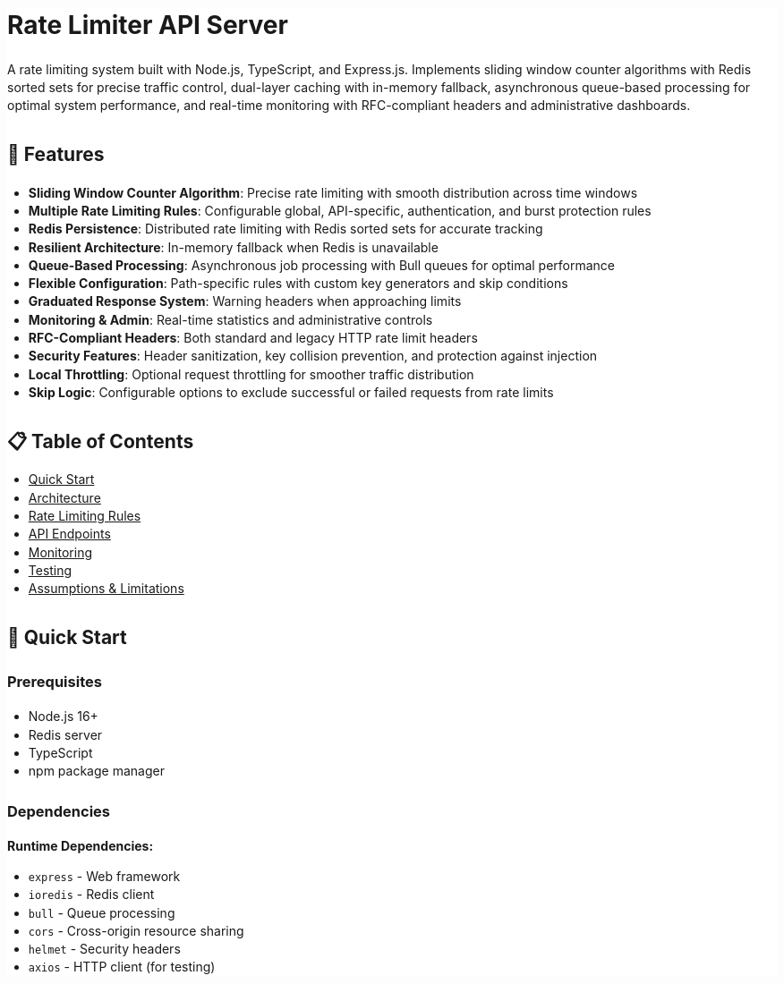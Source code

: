 # Rate Limiter API Server

A rate limiting system built with Node.js, TypeScript, and Express.js. Implements sliding window counter algorithms with Redis sorted sets for precise traffic control, dual-layer caching with in-memory fallback, asynchronous queue-based processing for optimal system performance, and real-time monitoring with RFC-compliant headers and administrative dashboards.

## 🚀 Features

- **Sliding Window Counter Algorithm**: Precise rate limiting with smooth distribution across time windows
- **Multiple Rate Limiting Rules**: Configurable global, API-specific, authentication, and burst protection rules
- **Redis Persistence**: Distributed rate limiting with Redis sorted sets for accurate tracking
- **Resilient Architecture**: In-memory fallback when Redis is unavailable
- **Queue-Based Processing**: Asynchronous job processing with Bull queues for optimal performance
- **Flexible Configuration**: Path-specific rules with custom key generators and skip conditions
- **Graduated Response System**: Warning headers when approaching limits
- **Monitoring & Admin**: Real-time statistics and administrative controls
- **RFC-Compliant Headers**: Both standard and legacy HTTP rate limit headers
- **Security Features**: Header sanitization, key collision prevention, and protection against injection
- **Local Throttling**: Optional request throttling for smoother traffic distribution
- **Skip Logic**: Configurable options to exclude successful or failed requests from rate limits

## 📋 Table of Contents

- [Quick Start](#quick-start)
- [Architecture](#architecture)
- [Rate Limiting Rules](#rate-limiting-rules)
- [API Endpoints](#api-endpoints)
- [Monitoring](#monitoring)
- [Testing](#testing)
- [Assumptions & Limitations](#assumptions--limitations)

## 🏃 Quick Start

### Prerequisites

- Node.js 16+
- Redis server
- TypeScript
- npm package manager

### Dependencies

**Runtime Dependencies:**
- `express` - Web framework
- `ioredis` - Redis client
- `bull` - Queue processing
- `cors` - Cross-origin resource sharing
- `helmet` - Security headers
- `axios` - HTTP client (for testing)
